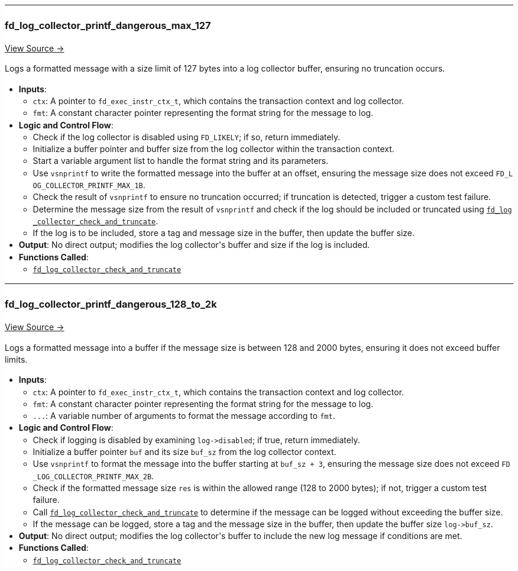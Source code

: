 
---
### fd\_log\_collector\_printf\_dangerous\_max\_127
[View Source →](<../../../../../src/flamenco/log_collector/fd_log_collector.h#L240>)

Logs a formatted message with a size limit of 127 bytes into a log collector buffer, ensuring no truncation occurs.
- **Inputs**:
    - `ctx`: A pointer to `fd_exec_instr_ctx_t`, which contains the transaction context and log collector.
    - `fmt`: A constant character pointer representing the format string for the message to log.
- **Logic and Control Flow**:
    - Check if the log collector is disabled using `FD_LIKELY`; if so, return immediately.
    - Initialize a buffer pointer and buffer size from the log collector within the transaction context.
    - Start a variable argument list to handle the format string and its parameters.
    - Use `vsnprintf` to write the formatted message into the buffer at an offset, ensuring the message size does not exceed `FD_LOG_COLLECTOR_PRINTF_MAX_1B`.
    - Check the result of `vsnprintf` to ensure no truncation occurred; if truncation is detected, trigger a custom test failure.
    - Determine the message size from the result of `vsnprintf` and check if the log should be included or truncated using [`fd_log_collector_check_and_truncate`](<#fd_log_collector_check_and_truncate>).
    - If the log is to be included, store a tag and message size in the buffer, then update the buffer size.
- **Output**: No direct output; modifies the log collector's buffer and size if the log is included.
- **Functions Called**:
    - [`fd_log_collector_check_and_truncate`](<#fd_log_collector_check_and_truncate>)


---
### fd\_log\_collector\_printf\_dangerous\_128\_to\_2k
[View Source →](<../../../../../src/flamenco/log_collector/fd_log_collector.h#L298>)

Logs a formatted message into a buffer if the message size is between 128 and 2000 bytes, ensuring it does not exceed buffer limits.
- **Inputs**:
    - ``ctx``: A pointer to `fd_exec_instr_ctx_t`, which contains the transaction context and log collector.
    - ``fmt``: A constant character pointer representing the format string for the message to log.
    - ``...``: A variable number of arguments to format the message according to `fmt`.
- **Logic and Control Flow**:
    - Check if logging is disabled by examining `log->disabled`; if true, return immediately.
    - Initialize a buffer pointer `buf` and its size `buf_sz` from the log collector context.
    - Use `vsnprintf` to format the message into the buffer starting at `buf_sz + 3`, ensuring the message size does not exceed `FD_LOG_COLLECTOR_PRINTF_MAX_2B`.
    - Check if the formatted message size `res` is within the allowed range (128 to 2000 bytes); if not, trigger a custom test failure.
    - Call [`fd_log_collector_check_and_truncate`](<#fd_log_collector_check_and_truncate>) to determine if the message can be logged without exceeding the buffer size.
    - If the message can be logged, store a tag and the message size in the buffer, then update the buffer size `log->buf_sz`.
- **Output**: No direct output; modifies the log collector's buffer to include the new log message if conditions are met.
- **Functions Called**:
    - [`fd_log_collector_check_and_truncate`](<#fd_log_collector_check_and_truncate>)
